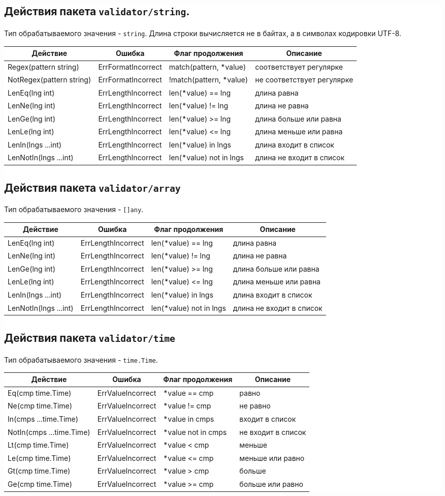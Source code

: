 
## Действия пакета `validator/string`.

Тип обрабатываемого значения - `string`. Длина строки вычисляется не в байтах, а в символах кодировки UTF-8.

| Действие                 | Ошибка             | Флаг продолжения        | Описание                   |
|--------------------------|--------------------|-------------------------|----------------------------|
| Regex(pattern string)    | ErrFormatIncorrect | match(pattern, *value)  | соответствует регулярке    |
| NotRegex(pattern string) | ErrFormatIncorrect | !match(pattern, *value) | не соответствует регулярке |
| LenEq(lng int)           | ErrLengthIncorrect | len(*value) == lng      | длина равна                |
| LenNe(lng int)           | ErrLengthIncorrect | len(*value) != lng      | длина не равна             |
| LenGe(lng int)           | ErrLengthIncorrect | len(*value) >= lng      | длина больше или равна     |
| LenLe(lng int)           | ErrLengthIncorrect | len(*value) <= lng      | длина меньше или равна     |
| LenIn(lngs ...int)       | ErrLengthIncorrect | len(*value) in lngs     | длина входит в список      |
| LenNotIn(lngs ...int)    | ErrLengthIncorrect | len(*value) not in lngs | длина не входит в список   |

## Действия пакета `validator/array`

Тип обрабатываемого значения - `[]any`.

| Действие              | Ошибка             | Флаг продолжения        | Описание                 |
|-----------------------|--------------------|-------------------------|--------------------------|
| LenEq(lng int)        | ErrLengthIncorrect | len(*value) == lng      | длина равна              |
| LenNe(lng int)        | ErrLengthIncorrect | len(*value) != lng      | длина не равна           |
| LenGe(lng int)        | ErrLengthIncorrect | len(*value) >= lng      | длина больше или равна   |
| LenLe(lng int)        | ErrLengthIncorrect | len(*value) <= lng      | длина меньше или равна   |
| LenIn(lngs ...int)    | ErrLengthIncorrect | len(*value) in lngs     | длина входит в список    |
| LenNotIn(lngs ...int) | ErrLengthIncorrect | len(*value) not in lngs | длина не входит в список |

## Действия пакета `validator/time`

Тип обрабатываемого значения - `time.Time`.

| Действие                 | Ошибка            | Флаг продолжения   | Описание           |
|--------------------------|-------------------|--------------------|--------------------|
| Eq(cmp time.Time)        | ErrValueIncorrect | *value == cmp      | равно              |
| Ne(cmp time.Time)        | ErrValueIncorrect | *value != cmp      | не равно           |
| In(cmps ...time.Time)    | ErrValueIncorrect | *value in cmps     | входит в список    |
| NotIn(cmps ...time.Time) | ErrValueIncorrect | *value not in cmps | не входит в список |
| Lt(cmp time.Time)        | ErrValueIncorrect | *value < cmp       | меньше             |
| Le(cmp time.Time)        | ErrValueIncorrect | *value <= cmp      | меньше или равно   |
| Gt(cmp time.Time)        | ErrValueIncorrect | *value > cmp       | больше             |
| Ge(cmp time.Time)        | ErrValueIncorrect | *value >= cmp      | больше или равно   |
